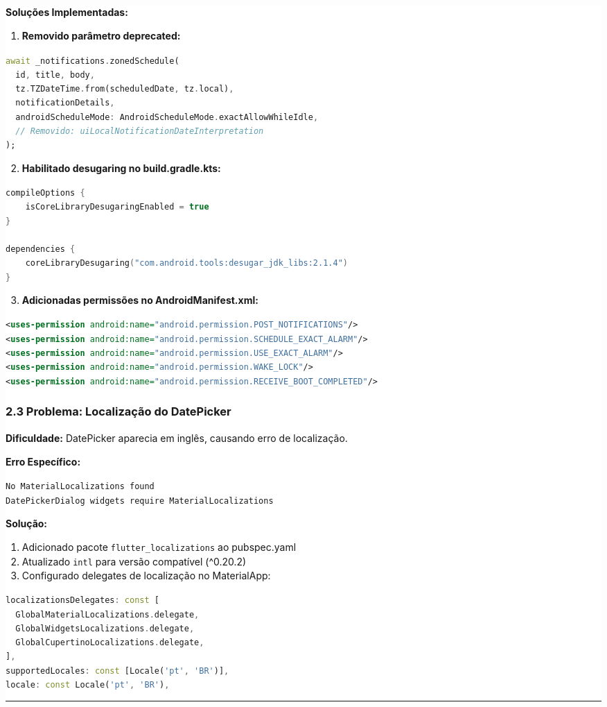 **Soluções Implementadas:**

1. **Removido parâmetro deprecated:**

```dart
await _notifications.zonedSchedule(
  id, title, body,
  tz.TZDateTime.from(scheduledDate, tz.local),
  notificationDetails,
  androidScheduleMode: AndroidScheduleMode.exactAllowWhileIdle,
  // Removido: uiLocalNotificationDateInterpretation
);
```

2. **Habilitado desugaring no build.gradle.kts:**

```kotlin
compileOptions {
    isCoreLibraryDesugaringEnabled = true
}

dependencies {
    coreLibraryDesugaring("com.android.tools:desugar_jdk_libs:2.1.4")
}
```

3. **Adicionadas permissões no AndroidManifest.xml:**

```xml
<uses-permission android:name="android.permission.POST_NOTIFICATIONS"/>
<uses-permission android:name="android.permission.SCHEDULE_EXACT_ALARM"/>
<uses-permission android:name="android.permission.USE_EXACT_ALARM"/>
<uses-permission android:name="android.permission.WAKE_LOCK"/>
<uses-permission android:name="android.permission.RECEIVE_BOOT_COMPLETED"/>
```

### 2.3 Problema: Localização do DatePicker

**Dificuldade:**
DatePicker aparecia em inglês, causando erro de localização.

**Erro Específico:**

```
No MaterialLocalizations found
DatePickerDialog widgets require MaterialLocalizations
```

**Solução:**

1. Adicionado pacote `flutter_localizations` ao pubspec.yaml
2. Atualizado `intl` para versão compatível (^0.20.2)
3. Configurado delegates de localização no MaterialApp:

```dart
localizationsDelegates: const [
  GlobalMaterialLocalizations.delegate,
  GlobalWidgetsLocalizations.delegate,
  GlobalCupertinoLocalizations.delegate,
],
supportedLocales: const [Locale('pt', 'BR')],
locale: const Locale('pt', 'BR'),
```

---